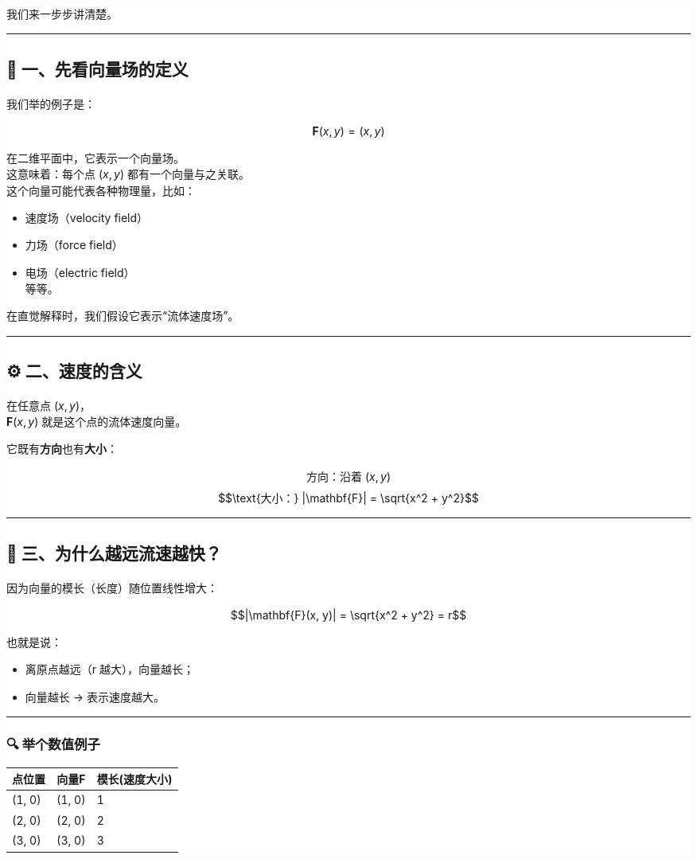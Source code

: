 
我们来一步步讲清楚。

* * *

## 🧩 一、先看向量场的定义

我们举的例子是：

$$\mathbf{F}(x, y) = (x, y)$$

在二维平面中，它表示一个向量场。  
这意味着：每个点 $(x, y)$ 都有一个向量与之关联。  
这个向量可能代表各种物理量，比如：

* 速度场（velocity field）
    
* 力场（force field）
    
* 电场（electric field）  
    等等。
    

在直觉解释时，我们假设它表示“流体速度场”。

* * *

## ⚙️ 二、速度的含义

在任意点 $(x, y)$，  
$\mathbf{F}(x, y)$ 就是这个点的流体速度向量。

它既有**方向**也有**大小**：

$$\text{方向：沿着 } (x, y)$$ $$\text{大小：} |\mathbf{F}| = \sqrt{x^2 + y^2}$$

* * *

## 💨 三、为什么越远流速越快？

因为向量的模长（长度）随位置线性增大：

$$|\mathbf{F}(x, y)| = \sqrt{x^2 + y^2} = r$$

也就是说：

* 离原点越远（r 越大），向量越长；
    
* 向量越长 → 表示速度越大。
    

* * *

### 🔍 举个数值例子

| 点位置 | 向量F | 模长(速度大小) |
| --- | --- | --- |
| (1, 0) | (1, 0) | 1 |
| (2, 0) | (2, 0) | 2 |
| (3, 0) | (3, 0) | 3 |
